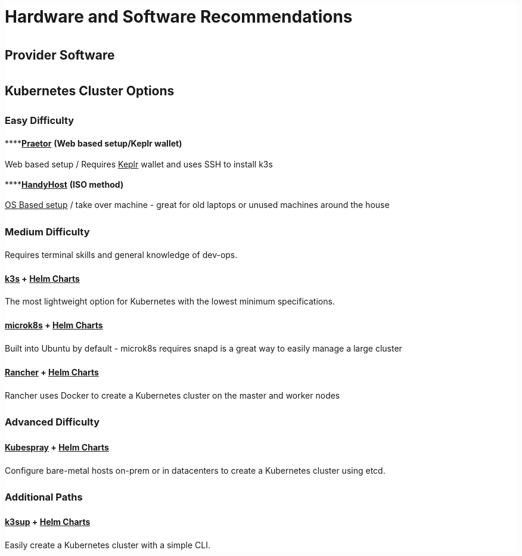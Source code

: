 # Hardware and Software Recommendations

## Provider Software

## Kubernetes Cluster Options

### **Easy Difficulty**

****[**Praetor**](https://praetorapp.com/) **(Web based setup/Keplr wallet)**

Web based setup / Requires [Keplr](https://www.keplr.app/) wallet and uses SSH to install k3s

****[**HandyHost**](https://handyhost.computer/) **(ISO method)**

[OS Based setup](https://github.com/HandyOSS/HandyHost/releases) / take over machine - great for old laptops or unused machines around the house

### Medium Difficulty

Requires terminal skills and general knowledge of dev-ops. &#x20;

#### [k3s](https://k3s.io/) + [Helm Charts](https://github.com/akash-network/helm-charts)

The most lightweight option for Kubernetes with the lowest minimum specifications.

#### [microk8s](https://microk8s.io/) + [Helm Charts](https://github.com/akash-network/helm-charts)

Built into Ubuntu by default - microk8s requires snapd is a great way to easily manage a large cluster

#### [Rancher](https://rancher.com/) + [Helm Charts](https://github.com/akash-network/helm-charts)

Rancher uses Docker to create a Kubernetes cluster on the master and worker nodes

### Advanced Difficulty

#### [Kubespray](https://github.com/kubernetes-sigs/kubespray) + [Helm Charts](https://github.com/akash-network/helm-charts)

Configure bare-metal hosts on-prem or in datacenters to create a Kubernetes cluster using etcd.

### Additional Paths

#### [k3sup](https://github.com/alexellis/k3sup) + [Helm Charts](https://github.com/akash-network/helm-charts)

Easily create a Kubernetes cluster with a simple CLI.&#x20;
